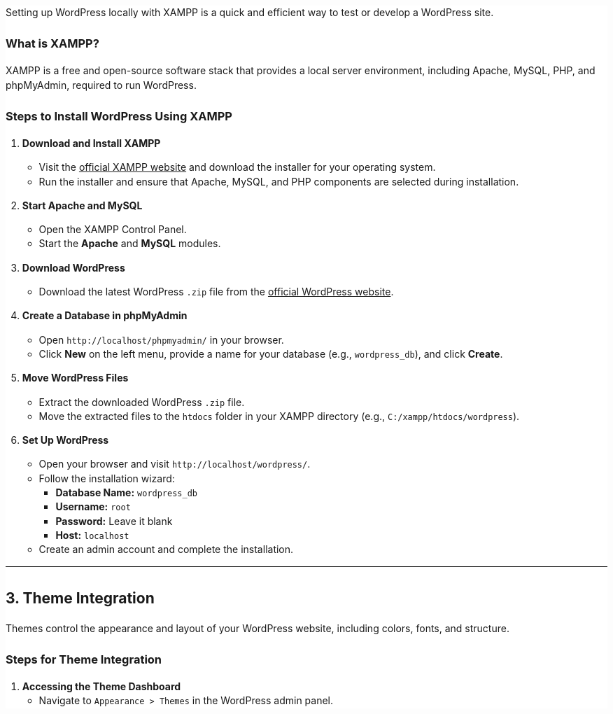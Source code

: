 Setting up WordPress locally with XAMPP is a quick and efficient way to test or develop a WordPress site.

### What is XAMPP?

XAMPP is a free and open-source software stack that provides a local server environment, including Apache, MySQL, PHP, and phpMyAdmin, required to run WordPress.

### Steps to Install WordPress Using XAMPP

1. **Download and Install XAMPP**
   - Visit the [official XAMPP website](https://www.apachefriends.org) and download the installer for your operating system.
   - Run the installer and ensure that Apache, MySQL, and PHP components are selected during installation.

2. **Start Apache and MySQL**
   - Open the XAMPP Control Panel.
   - Start the **Apache** and **MySQL** modules.

3. **Download WordPress**
   - Download the latest WordPress `.zip` file from the [official WordPress website](https://wordpress.org/download/).

4. **Create a Database in phpMyAdmin**
   - Open `http://localhost/phpmyadmin/` in your browser.
   - Click **New** on the left menu, provide a name for your database (e.g., `wordpress_db`), and click **Create**.

5. **Move WordPress Files**
   - Extract the downloaded WordPress `.zip` file.
   - Move the extracted files to the `htdocs` folder in your XAMPP directory (e.g., `C:/xampp/htdocs/wordpress`).

6. **Set Up WordPress**
   - Open your browser and visit `http://localhost/wordpress/`.
   - Follow the installation wizard:
     - **Database Name:** `wordpress_db`
     - **Username:** `root`
     - **Password:** Leave it blank
     - **Host:** `localhost`
   - Create an admin account and complete the installation.

---

## 3. Theme Integration

Themes control the appearance and layout of your WordPress website, including colors, fonts, and structure.

### Steps for Theme Integration

1. **Accessing the Theme Dashboard**
   - Navigate to `Appearance > Themes` in the WordPress admin panel.
